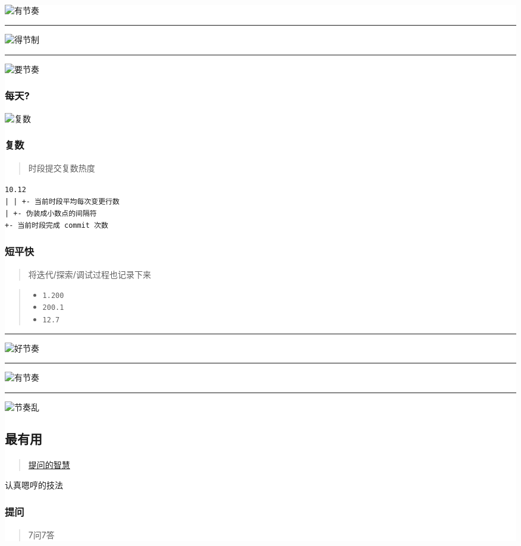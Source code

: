 ![有节奏](https://ipic.zoomquiet.top/2022-02-27-zshot%202022-02-27%2020.18.05.jpg)

------

![得节制](https://ipic.zoomquiet.top/2022-02-27-zshot%202022-02-27%2020.18.57.jpg)

------

![要节奏](https://ipic.zoomquiet.top/2022-02-27-zshot%202022-02-27%2020.19.15.jpg)

### 每天?

![复数](https://ipic.zoomquiet.top/2021-10-17-ScreenShot%202021-10-17%2021.31.04.jpg)

### 复数
> 时段提交复数热度

    10.12
    | | +- 当前时段平均每次变更行数
    | +- 伪装成小数点的间隔符 
    +- 当前时段完成 commit 次数

### 短平快
> 将迭代/探索/调试过程也记录下来


> - `1.200`
> - `200.1`
> - `12.7`

------

![好节奏](https://ipic.zoomquiet.top/2021-10-17-ScreenShot%202021-10-17%2021.39.55.jpg!/fw/460)


------


![有节奏](https://ipic.zoomquiet.top/2021-10-17-ScreenShot%202021-10-17%2021.41.15.jpg!/fw/460)

------


![节奏乱](https://ipic.zoomquiet.top/2021-10-17-ScreenShot%202021-10-17%2021.45.57.jpg!/fw/460)

## 最有用
> [提问的智慧](https://github.com/DebugUself/How-To-Ask-Questions-The-Smart-Way/blob/master/README-zh_CN.md)

认真嗯哼的技法

### 提问
> 7问7答
